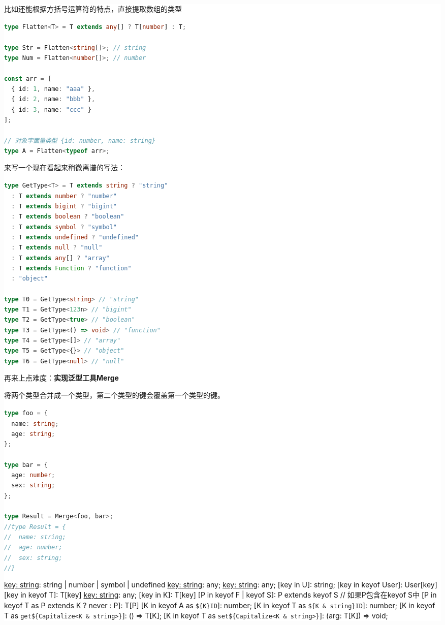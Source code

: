 比如还能根据方括号运算符的特点，直接提取数组的类型

```typescript
type Flatten<T> = T extends any[] ? T[number] : T;

type Str = Flatten<string[]>; // string
type Num = Flatten<number[]>; // number

const arr = [
  { id: 1, name: "aaa" },
  { id: 2, name: "bbb" },
  { id: 3, name: "ccc" }
];

// 对象字面量类型 {id: number, name: string}
type A = Flatten<typeof arr>; 
```

来写一个现在看起来稍微离谱的写法：

```typescript
type GetType<T> = T extends string ? "string"
  : T extends number ? "number"
  : T extends bigint ? "bigint"
  : T extends boolean ? "boolean"
  : T extends symbol ? "symbol"
  : T extends undefined ? "undefined"
  : T extends null ? "null"
  : T extends any[] ? "array"
  : T extends Function ? "function"
  : "object"
  
type T0 = GetType<string> // "string"
type T1 = GetType<123n> // "bigint"
type T2 = GetType<true> // "boolean"
type T3 = GetType<() => void> // "function"
type T4 = GetType<[]> // "array"
type T5 = GetType<{}> // "object"
type T6 = GetType<null> // "null"
```

再来上点难度：**实现泛型工具Merge**

将两个类型合并成一个类型，第二个类型的键会覆盖第一个类型的键。

```typescript
type foo = {
  name: string;
  age: string;
};

type bar = {
  age: number;
  sex: string;
};

type Result = Merge<foo, bar>;
//type Result = {
//  name: string;
//  age: number;
//  sex: string;
//}
```


  [key: string]: string
  [Symbol('a')]: 'symbol'
  [key: string]: string
  [key: string]: string | number | symbol | undefined
  [key: string]: any;
  [key: string]: any;
  [key in U]: string;
  [key in keyof User]: User[key]
  [key in keyof T]: T[key]
  [key: string]: any;
  [key in K]: T[key]
  [P in keyof F | keyof S]: P extends keyof S // 如果P包含在keyof S中
  [P in keyof T as P extends K ? never : P]: T[P]
  [K in keyof A as `${K}ID`]: number;
  [K in keyof T as `${K & string}ID`]: number;
  [K in keyof T as `get${Capitalize<K & string>}`]: () => T[K];
  [K in keyof T as `set${Capitalize<K & string>}`]: (arg: T[K]) => void;